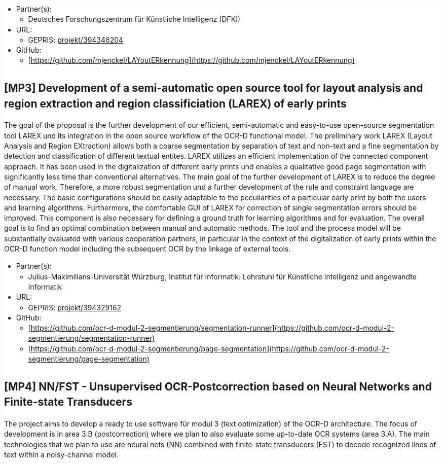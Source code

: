 * Partner(s):
  * Deutsches Forschungszentrum für Künstliche Intelligenz (DFKI)
* URL:
  * GEPRIS: [projekt/394346204](http://gepris.dfg.de/gepris/projekt/394346204?language=en)
* GitHub:
  * [https://github.com/mjenckel/LAYoutERkennung](https://github.com/mjenckel/LAYoutERkennung)

## [MP3] Development of a semi-automatic open source tool for layout analysis and region extraction and region classificiation (LAREX) of early prints

The goal of the proposal is the further development of our efficient,
semi-automatic and easy-to-use open-source segmentation tool LAREX und its
integration in the open source workflow of the OCR-D functional model. The
preliminary work LAREX (Layout Analysis and Region EXtraction) allows both a
coarse segmentation by separation of text and non-text and a fine segmentation
by detection and classification of different textual entites. LAREX utilizes an
efficient implementation of the connected component approach. It has been used
in the digitalization of different early prints und enables a qualitative good
page segmentation with significantly less time than conventional alternatives.
The main goal of the further development of LAREX is to reduce the degree of
manual work. Therefore, a more robust segmentation und a further development of
the rule and constraint language are necessary. The basic configurations should
be easily adaptable to the peculiarities of a particular early print by both
the users and learning algorithms. Furthermore, the comfortable GUI of LAREX
for correction of single segmentation errors should be improved. This component
is also necessary for defining a ground truth for learning algorithms and for
evaluation. The overall goal is to find an optimal combination between manual
and automatic methods. The tool and the process model will be substantially
evaluated with various cooperation partners, in particular in the context of
the digitalization of early prints within the OCR-D function model including
the subsequent OCR by the linkage of external tools.

* Partner(s):
  * Julius-Maximilians-Universität Würzburg, Institut für Informatik: Lehrstuhl für Künstliche Intelligenz und angewandte Informatik
* URL:
  * GEPRIS: [projekt/394329162](http://gepris.dfg.de/gepris/projekt/394329162?language=en)
* GitHub:
  * [https://github.com/ocr-d-modul-2-segmentierung/segmentation-runner](https://github.com/ocr-d-modul-2-segmentierung/segmentation-runner)
  * [https://github.com/ocr-d-modul-2-segmentierung/page-segmentation](https://github.com/ocr-d-modul-2-segmentierung/page-segmentation)

## [MP4] NN/FST - Unsupervised OCR-Postcorrection based on Neural Networks and Finite-state Transducers

The project aims to develop a ready to use software für modul 3 (text
optimization) of the OCR-D architecture. The focus of development is in area
3.B (postcorrection) where we plan to also evaluate some up-to-date OCR systems
(area 3.A). The main technologies that we plan to use are neural nets (NN)
combined with finite-state transducers (FST) to decode recognized lines of text
within a noisy-channel model.

